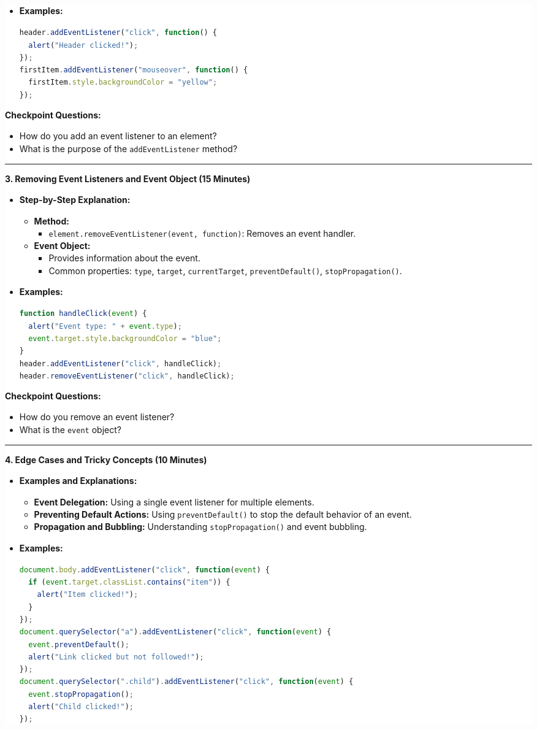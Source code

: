 - **Examples:**
  ```javascript
  header.addEventListener("click", function() {
    alert("Header clicked!");
  });
  firstItem.addEventListener("mouseover", function() {
    firstItem.style.backgroundColor = "yellow";
  });
  ```

**Checkpoint Questions:**
  - How do you add an event listener to an element?
  - What is the purpose of the `addEventListener` method?

---

**3. Removing Event Listeners and Event Object (15 Minutes)**
- **Step-by-Step Explanation:**
  - **Method:**
    - `element.removeEventListener(event, function)`: Removes an event handler.
  - **Event Object:**
    - Provides information about the event.
    - Common properties: `type`, `target`, `currentTarget`, `preventDefault()`, `stopPropagation()`.

- **Examples:**
  ```javascript
  function handleClick(event) {
    alert("Event type: " + event.type);
    event.target.style.backgroundColor = "blue";
  }
  header.addEventListener("click", handleClick);
  header.removeEventListener("click", handleClick);
  ```

**Checkpoint Questions:**
  - How do you remove an event listener?
  - What is the `event` object?

---

**4. Edge Cases and Tricky Concepts (10 Minutes)**
- **Examples and Explanations:**
  - **Event Delegation:** Using a single event listener for multiple elements.
  - **Preventing Default Actions:** Using `preventDefault()` to stop the default behavior of an event.
  - **Propagation and Bubbling:** Understanding `stopPropagation()` and event bubbling.

- **Examples:**
  ```javascript
  document.body.addEventListener("click", function(event) {
    if (event.target.classList.contains("item")) {
      alert("Item clicked!");
    }
  });
  document.querySelector("a").addEventListener("click", function(event) {
    event.preventDefault();
    alert("Link clicked but not followed!");
  });
  document.querySelector(".child").addEventListener("click", function(event) {
    event.stopPropagation();
    alert("Child clicked!");
  });
  ```
